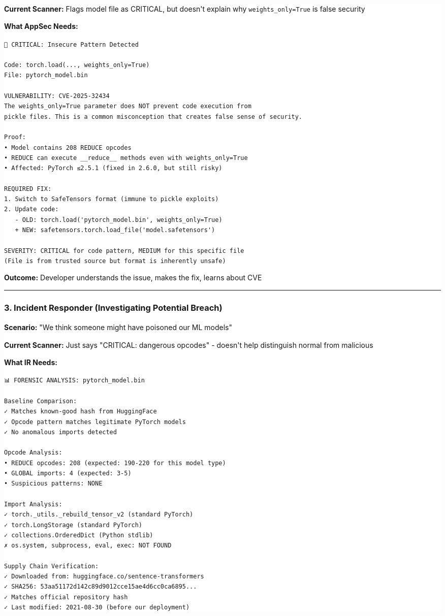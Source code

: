 **Current Scanner:**
Flags model file as CRITICAL, but doesn't explain why `weights_only=True` is false security

**What AppSec Needs:**
```
🚨 CRITICAL: Insecure Pattern Detected

Code: torch.load(..., weights_only=True)
File: pytorch_model.bin

VULNERABILITY: CVE-2025-32434
The weights_only=True parameter does NOT prevent code execution from
pickle files. This is a common misconception that creates false sense of security.

Proof:
• Model contains 208 REDUCE opcodes
• REDUCE can execute __reduce__ methods even with weights_only=True
• Affected: PyTorch ≤2.5.1 (fixed in 2.6.0, but still risky)

REQUIRED FIX:
1. Switch to SafeTensors format (immune to pickle exploits)
2. Update code:
   - OLD: torch.load('pytorch_model.bin', weights_only=True)
   + NEW: safetensors.torch.load_file('model.safetensors')

SEVERITY: CRITICAL for code pattern, MEDIUM for this specific file
(File is from trusted source but format is inherently unsafe)
```

**Outcome:** Developer understands the issue, makes the fix, learns about CVE

---

### 3. Incident Responder (Investigating Potential Breach)

**Scenario:** "We think someone might have poisoned our ML models"

**Current Scanner:**
Just says "CRITICAL: dangerous opcodes" - doesn't help distinguish normal from malicious

**What IR Needs:**
```
📊 FORENSIC ANALYSIS: pytorch_model.bin

Baseline Comparison:
✓ Matches known-good hash from HuggingFace
✓ Opcode pattern matches legitimate PyTorch models
✓ No anomalous imports detected

Opcode Analysis:
• REDUCE opcodes: 208 (expected: 190-220 for this model type)
• GLOBAL imports: 4 (expected: 3-5)
• Suspicious patterns: NONE

Import Analysis:
✓ torch._utils._rebuild_tensor_v2 (standard PyTorch)
✓ torch.LongStorage (standard PyTorch)
✓ collections.OrderedDict (Python stdlib)
✗ os.system, subprocess, eval, exec: NOT FOUND

Supply Chain Verification:
✓ Downloaded from: huggingface.co/sentence-transformers
✓ SHA256: 53aa51172d142c89d9012cce15ae4d6cc0ca6895...
✓ Matches official repository hash
✓ Last modified: 2021-08-30 (before our deployment)

```